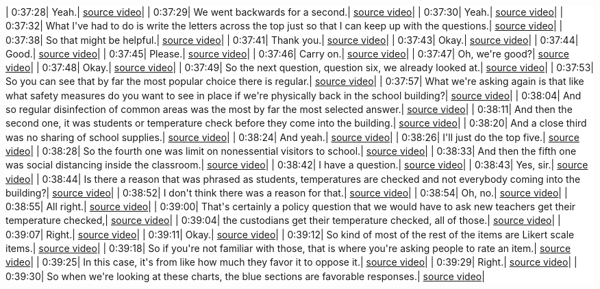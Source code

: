 | 0:37:28| Yeah.| [source video](https://archive.org/details/school-board-264-200624-community-task-force?start=2248)|
| 0:37:29| We went backwards for a second.| [source video](https://archive.org/details/school-board-264-200624-community-task-force?start=2249)|
| 0:37:30| Yeah.| [source video](https://archive.org/details/school-board-264-200624-community-task-force?start=2250)|
| 0:37:32| What I've had to do is write the letters across the top just so that I can keep up with the questions.| [source video](https://archive.org/details/school-board-264-200624-community-task-force?start=2252)|
| 0:37:38| So that might be helpful.| [source video](https://archive.org/details/school-board-264-200624-community-task-force?start=2258)|
| 0:37:41| Thank you.| [source video](https://archive.org/details/school-board-264-200624-community-task-force?start=2261)|
| 0:37:43| Okay.| [source video](https://archive.org/details/school-board-264-200624-community-task-force?start=2263)|
| 0:37:44| Good.| [source video](https://archive.org/details/school-board-264-200624-community-task-force?start=2264)|
| 0:37:45| Please.| [source video](https://archive.org/details/school-board-264-200624-community-task-force?start=2265)|
| 0:37:46| Carry on.| [source video](https://archive.org/details/school-board-264-200624-community-task-force?start=2266)|
| 0:37:47| Oh, we're good?| [source video](https://archive.org/details/school-board-264-200624-community-task-force?start=2267)|
| 0:37:48| Okay.| [source video](https://archive.org/details/school-board-264-200624-community-task-force?start=2268)|
| 0:37:49| So the next question, question six, we already looked at.| [source video](https://archive.org/details/school-board-264-200624-community-task-force?start=2269)|
| 0:37:53| So you can see that by far the most popular choice there is regular.| [source video](https://archive.org/details/school-board-264-200624-community-task-force?start=2273)|
| 0:37:57| What we're asking again is that like what safety measures do you want to see in place if we're physically back in the school building?| [source video](https://archive.org/details/school-board-264-200624-community-task-force?start=2277)|
| 0:38:04| And so regular disinfection of common areas was the most by far the most selected answer.| [source video](https://archive.org/details/school-board-264-200624-community-task-force?start=2284)|
| 0:38:11| And then the second one, it was students or temperature check before they come into the building.| [source video](https://archive.org/details/school-board-264-200624-community-task-force?start=2291)|
| 0:38:20| And a close third was no sharing of school supplies.| [source video](https://archive.org/details/school-board-264-200624-community-task-force?start=2300)|
| 0:38:24| And yeah.| [source video](https://archive.org/details/school-board-264-200624-community-task-force?start=2304)|
| 0:38:26| I'll just do the top five.| [source video](https://archive.org/details/school-board-264-200624-community-task-force?start=2306)|
| 0:38:28| So the fourth one was limit on nonessential visitors to school.| [source video](https://archive.org/details/school-board-264-200624-community-task-force?start=2308)|
| 0:38:33| And then the fifth one was social distancing inside the classroom.| [source video](https://archive.org/details/school-board-264-200624-community-task-force?start=2313)|
| 0:38:42| I have a question.| [source video](https://archive.org/details/school-board-264-200624-community-task-force?start=2322)|
| 0:38:43| Yes, sir.| [source video](https://archive.org/details/school-board-264-200624-community-task-force?start=2323)|
| 0:38:44| Is there a reason that was phrased as students, temperatures are checked and not everybody coming into the building?| [source video](https://archive.org/details/school-board-264-200624-community-task-force?start=2324)|
| 0:38:52| I don't think there was a reason for that.| [source video](https://archive.org/details/school-board-264-200624-community-task-force?start=2332)|
| 0:38:54| Oh, no.| [source video](https://archive.org/details/school-board-264-200624-community-task-force?start=2334)|
| 0:38:55| All right.| [source video](https://archive.org/details/school-board-264-200624-community-task-force?start=2335)|
| 0:39:00| That's certainly a policy question that we would have to ask new teachers get their temperature checked,| [source video](https://archive.org/details/school-board-264-200624-community-task-force?start=2340)|
| 0:39:04| the custodians get their temperature checked, all of those.| [source video](https://archive.org/details/school-board-264-200624-community-task-force?start=2344)|
| 0:39:07| Right.| [source video](https://archive.org/details/school-board-264-200624-community-task-force?start=2347)|
| 0:39:11| Okay.| [source video](https://archive.org/details/school-board-264-200624-community-task-force?start=2351)|
| 0:39:12| So kind of most of the rest of the items are Likert scale items.| [source video](https://archive.org/details/school-board-264-200624-community-task-force?start=2352)|
| 0:39:18| So if you're not familiar with those, that is where you're asking people to rate an item.| [source video](https://archive.org/details/school-board-264-200624-community-task-force?start=2358)|
| 0:39:25| In this case, it's from like how much they favor it to oppose it.| [source video](https://archive.org/details/school-board-264-200624-community-task-force?start=2365)|
| 0:39:29| Right.| [source video](https://archive.org/details/school-board-264-200624-community-task-force?start=2369)|
| 0:39:30| So when we're looking at these charts, the blue sections are favorable responses.| [source video](https://archive.org/details/school-board-264-200624-community-task-force?start=2370)|